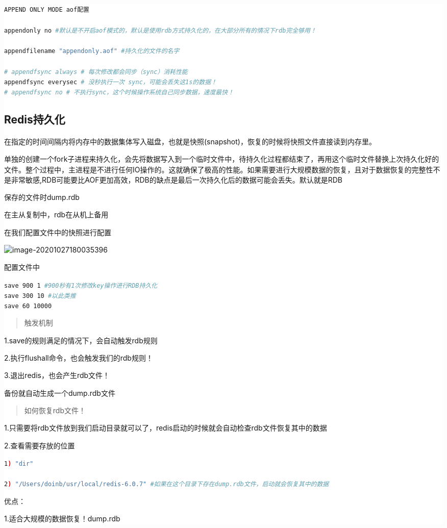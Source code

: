 ```bash
APPEND ONLY MODE aof配置

appendonly no #默认是不开启aof模式的，默认是使用rdb方式持久化的，在大部分所有的情况下rdb完全够用！

appendfilename "appendonly.aof" #持久化的文件的名字

# appendfsync always # 每次修改都会同步（sync）消耗性能
appendfsync everysec # 没秒执行一次 sync，可能会丢失这1s的数据！
# appendfsync no # 不执行sync，这个时候操作系统自己同步数据，速度最快！
```

## Redis持久化

在指定的时间间隔内将内存中的数据集体写入磁盘，也就是快照(snapshot)，恢复的时候将快照文件直接读到内存里。

单独的创建一个fork子进程来持久化，会先将数据写入到一个临时文件中，待持久化过程都结束了，再用这个临时文件替换上次持久化好的文件。整个过程中，主进程是不进行任何IO操作的。这就确保了极高的性能。如果需要进行大规模数据的恢复，且对于数据恢复的完整性不是非常敏感,RDB可能要比AOF更加高效，RDB的缺点是最后一次持久化后的数据可能会丢失。默认就是RDB

保存的文件时dump.rdb

在主从复制中，rdb在从机上备用

在我们配置文件中的快照进行配置

![image-20201027180035396](/typora-user-images/image-20201027180035396.png)

配置文件中

```bash
save 900 1 #900秒有1次修改key操作进行RDB持久化
save 300 10 #以此类推
save 60 10000
```

> 触发机制

1.save的规则满足的情况下，会自动触发rdb规则

2.执行flushall命令，也会触发我们的rdb规则！

3.退出redis，也会产生rdb文件！

备份就自动生成一个dump.rdb文件

> 如何恢复rdb文件！

1.只需要将rdb文件放到我们启动目录就可以了，redis启动的时候就会自动检查rdb文件恢复其中的数据

2.查看需要存放的位置

```bash
1) "dir"

2) "/Users/doinb/usr/local/redis-6.0.7" #如果在这个目录下存在dump.rdb文件，启动就会恢复其中的数据
```

优点：

1.适合大规模的数据恢复！dump.rdb
